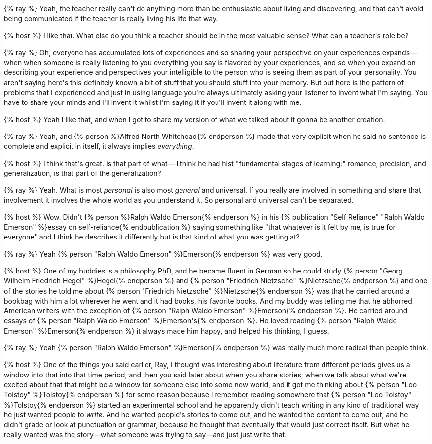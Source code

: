 {% ray %} Yeah, the teacher really can't do anything more than be enthusiastic about living and discovering, and that can't avoid being communicated if the teacher is really living his life that way.

{% host %} I like that. What else do you think a teacher should be in the most valuable sense? What can a teacher's role be?

{% ray %} Oh, everyone has accumulated lots of experiences and so sharing your perspective on your experiences expands— when when someone is really listening to you everything you say is flavored by your experiences, and so when you expand on describing your experience and perspectives your intelligible to the person who is seeing them as part of your personality. You aren't saying here's this definitely known a bit of stuff that you should stuff into your memory. But but here is the pattern of problems that I experienced and just in using language you're always ultimately asking your listener to invent what I'm saying. You have to share your minds and I'll invent it whilst I'm saying it if you'll invent it along with me.

{% host %} Yeah I like that, and when I got to share my version of what we talked about it gonna be another creation.

{% ray %} Yeah, and {% person %}Alfred North Whitehead{% endperson %} made that very explicit when he said no sentence is complete and explicit in itself, it always implies _everything_.

{% host %} I think that's great. Is that part of what— I think he had hist "fundamental stages of learning:" romance, precision, and generalization, is that part of the generalization?

{% ray %} Yeah. What is most _personal_ is also most _general_ and universal. If you really are involved in something and share that involvement it involves the whole world as you understand it. So personal and universal can't be separated.

{% host %} Wow. Didn't {% person %}Ralph Waldo Emerson{% endperson %} in his {% publication "Self Reliance" "Ralph Waldo Emerson" %}essay on self-reliance{% endpublication %} saying something like "that whatever is it felt by me, is true for everyone" and I think he describes it differently but is that kind of what you was getting at?

{% ray %} Yeah {% person "Ralph Waldo Emerson" %}Emerson{% endperson %} was very good.

{% host %} One of my buddies is a philosophy PhD, and he became fluent in German so he could study {% person "Georg Wilhelm Friedrich Hegel" %}Hegel{% endperson %} and {% person "Friedrich Nietzsche" %}Nietzsche{% endperson %} and one of the stories he told me about {% person "Friedrich Nietzsche" %}Nietzsche{% endperson %} was that he carried around a bookbag with him a lot wherever he went and it had books, his favorite books. And my buddy was telling me that he abhorred American writers with the exception of {% person "Ralph Waldo Emerson" %}Emerson{% endperson %}. He carried around essays of {% person "Ralph Waldo Emerson" %}Emerson's{% endperson %}. He loved reading {% person "Ralph Waldo Emerson" %}Emerson{% endperson %} it always made him happy, and helped his thinking, I guess.

{% ray %} Yeah {% person "Ralph Waldo Emerson" %}Emerson{% endperson %} was really much more radical than people think.

{% host %} One of the things you said earlier, Ray, I thought was interesting about literature from different periods gives us a window into that into that time period, and then you said later about when you share stories, when we talk about what we're excited about that that might be a window for someone else into some new world, and it got me thinking about {% person "Leo Tolstoy" %}Tolstoy{% endperson %} for some reason because I remember reading somewhere that {% person "Leo Tolstoy" %}Tolstoy{% endperson %} started an experimental school and he apparently didn't teach writing in any kind of traditional way he just wanted people to _write_. And he wanted people's stories to come out, and he wanted the content to come out, and he didn't grade or look at punctuation or grammar, because he thought that eventually that would just correct itself. But what he really wanted was the story—what someone was trying to say—and just just write that.
